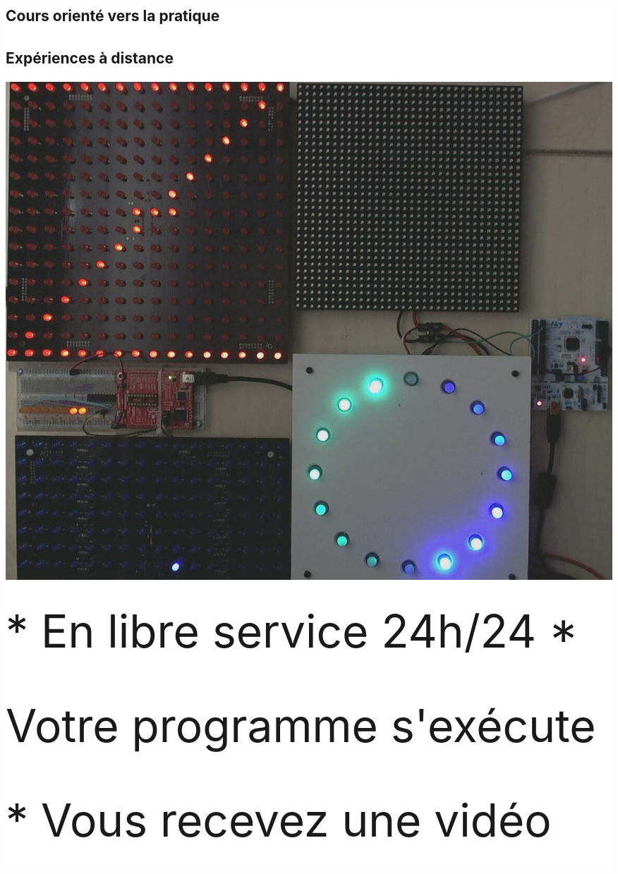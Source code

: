 
<section>

<h1 class="en_tete">Cours orienté vers la pratique</h1>
</section>


<section>

<h1 class="en_tete">Expériences à distance</h1>
<img src="./images/experiences-cor2.jpg" style="top:7cm; left:28cm; width:28cm;">
<div style="top: 10cm; left: 3cm; font-size: 48pt; line-height: 2.1;">
* En libre service 24h/24
* Votre programme s'exécute
* Vous recevez une vidéo
</div>
</section>
